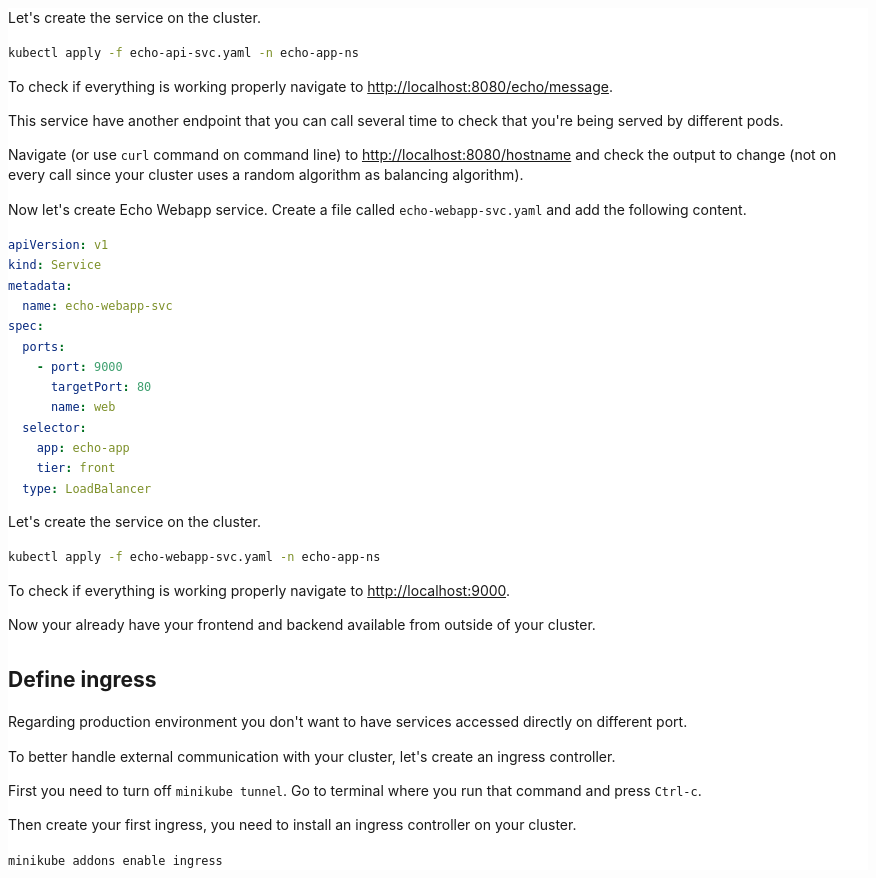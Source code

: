 Let's create the service on the cluster.

```bash
kubectl apply -f echo-api-svc.yaml -n echo-app-ns
```

To check if everything is working properly navigate to <http://localhost:8080/echo/message>.

This service have another endpoint that you can call several time to check that you're being served by different pods.

Navigate (or use `curl` command on command line) to <http://localhost:8080/hostname> and check the output to change (not on every call since your cluster uses a random algorithm as balancing algorithm).

Now let's create Echo Webapp service. Create a file called `echo-webapp-svc.yaml` and add the following content.

```yaml
apiVersion: v1
kind: Service
metadata:
  name: echo-webapp-svc
spec:
  ports:
    - port: 9000
      targetPort: 80
      name: web
  selector:
    app: echo-app
    tier: front
  type: LoadBalancer
```

Let's create the service on the cluster.

```bash
kubectl apply -f echo-webapp-svc.yaml -n echo-app-ns
```

To check if everything is working properly navigate to <http://localhost:9000>.

Now your already have your frontend and backend available from outside of your cluster.

## Define ingress

Regarding production environment you don't want to have services accessed directly on different port.

To better handle external communication with your cluster, let's create an ingress controller.

First you need to turn off `minikube tunnel`. Go to terminal where you run that command and press `Ctrl-c`.

Then create your first ingress, you need to install an ingress controller on your cluster.

```bash
minikube addons enable ingress
```
